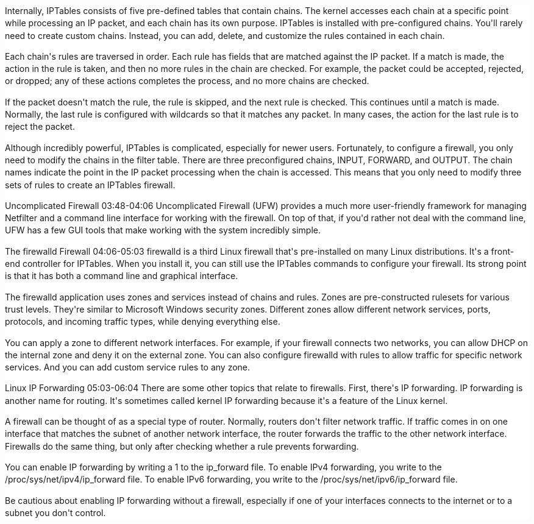 Internally, IPTables consists of five pre-defined tables that contain chains. The kernel accesses each chain at a specific point while processing an IP packet, and each chain has its own purpose. IPTables is installed with pre-configured chains. You'll rarely need to create custom chains. Instead, you can add, delete, and customize the rules contained in each chain.

Each chain's rules are traversed in order. Each rule has fields that are matched against the IP packet. If a match is made, the action in the rule is taken, and then no more rules in the chain are checked. For example, the packet could be accepted, rejected, or dropped; any of these actions completes the process, and no more chains are checked.

If the packet doesn't match the rule, the rule is skipped, and the next rule is checked. This continues until a match is made. Normally, the last rule is configured with wildcards so that it matches any packet. In many cases, the action for the last rule is to reject the packet.

Although incredibly powerful, IPTables is complicated, especially for newer users. Fortunately, to configure a firewall, you only need to modify the chains in the filter table. There are three preconfigured chains, INPUT, FORWARD, and OUTPUT. The chain names indicate the point in the IP packet processing when the chain is accessed. This means that you only need to modify three sets of rules to create an IPTables firewall.

Uncomplicated Firewall 03:48-04:06
Uncomplicated Firewall (UFW) provides a much more user-friendly framework for managing Netfilter and a command line interface for working with the firewall. On top of that, if you'd rather not deal with the command line, UFW has a few GUI tools that make working with the system incredibly simple.

The firewalld Firewall 04:06-05:03
firewalld is a third Linux firewall that's pre-installed on many Linux distributions. It's a front-end controller for IPTables. When you install it, you can still use the IPTables commands to configure your firewall. Its strong point is that it has both a command line and graphical interface.

The firewalld application uses zones and services instead of chains and rules. Zones are pre-constructed rulesets for various trust levels. They're similar to Microsoft Windows security zones. Different zones allow different network services, ports, protocols, and incoming traffic types, while denying everything else.

You can apply a zone to different network interfaces. For example, if your firewall connects two networks, you can allow DHCP on the internal zone and deny it on the external zone. You can also configure firewalld with rules to allow traffic for specific network services. And you can add custom service rules to any zone.

Linux IP Forwarding 05:03-06:04
There are some other topics that relate to firewalls. First, there's IP forwarding. IP forwarding is another name for routing. It's sometimes called kernel IP forwarding because it's a feature of the Linux kernel.

A firewall can be thought of as a special type of router. Normally, routers don't filter network traffic. If traffic comes in on one interface that matches the subnet of another network interface, the router forwards the traffic to the other network interface. Firewalls do the same thing, but only after checking whether a rule prevents forwarding.

You can enable IP forwarding by writing a 1 to the ip_forward file. To enable IPv4 forwarding, you write to the /proc/sys/net/ipv4/ip_forward file. To enable IPv6 forwarding, you write to the /proc/sys/net/ipv6/ip_forward file.

Be cautious about enabling IP forwarding without a firewall, especially if one of your interfaces connects to the internet or to a subnet you don't control.
